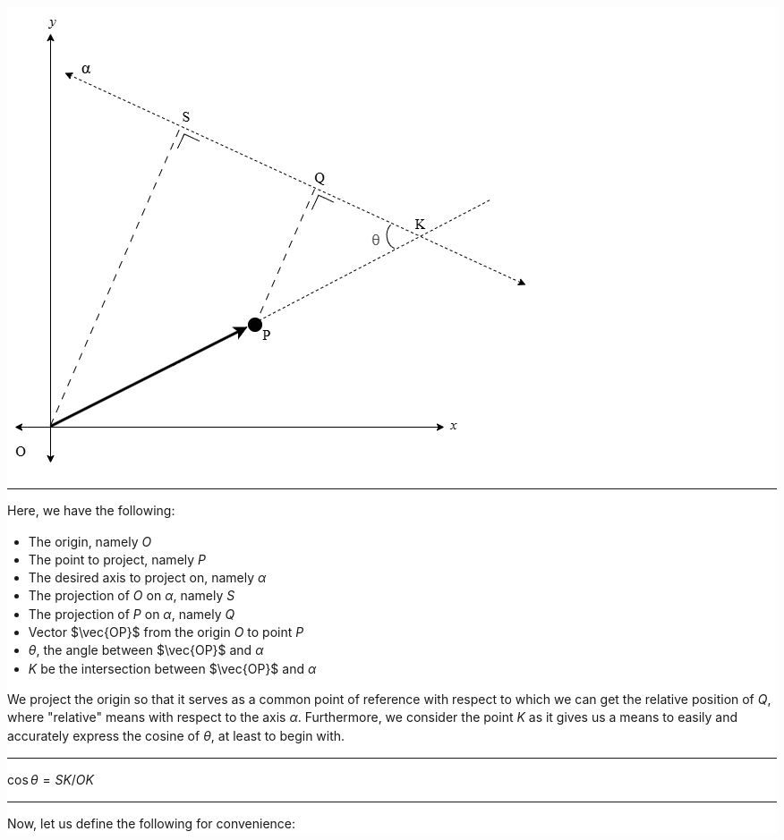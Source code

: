 ![Obtaining Point Projection](resources/obtaining-point-projection-1.png)

---

Here, we have the following:

- The origin, namely $O$
- The point to project, namely $P$
- The desired axis to project on, namely $\alpha$
- The projection of $O$ on $\alpha$, namely $S$
- The projection of $P$ on $\alpha$, namely $Q$
- Vector $\vec{OP}$ from the origin $O$ to point $P$
- $\theta$, the angle between $\vec{OP}$ and $\alpha$
- $K$ be the intersection between $\vec{OP}$ and $\alpha$

We project the origin so that it serves as a common point of reference with respect to which we can get the relative position of $Q$, where "relative" means with respect to the axis $\alpha$. Furthermore, we consider the point $K$ as it gives us a means to easily and accurately express the cosine of $\theta$, at least to begin with.

---

$\cos \theta = SK / OK$

---

Now, let us define the following for convenience:
